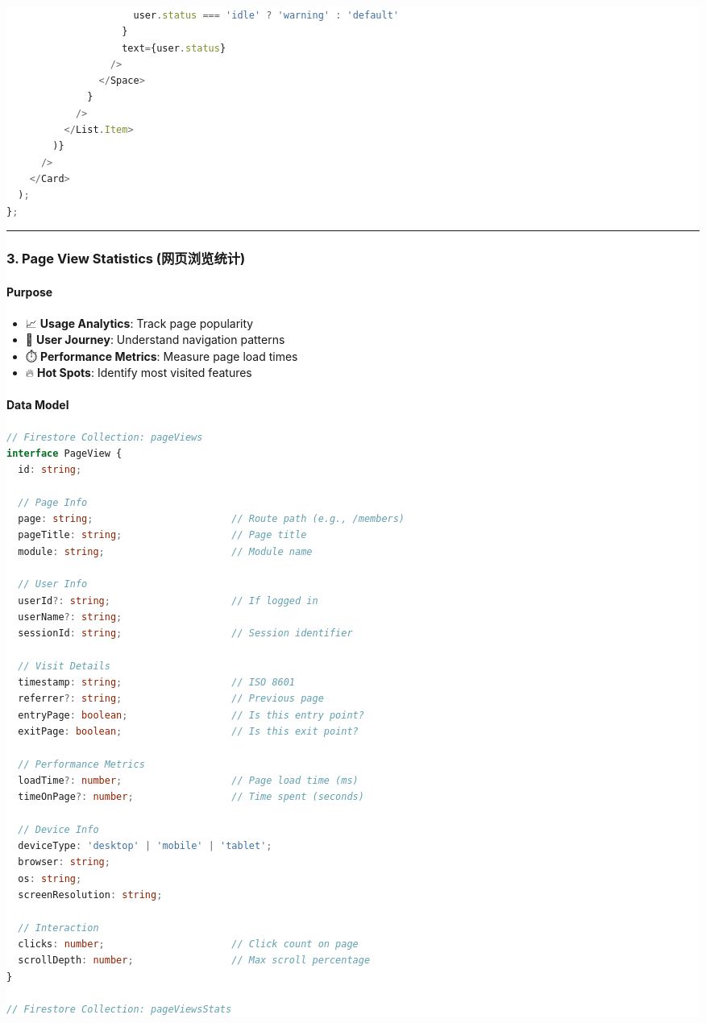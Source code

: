 ```typescript
                      user.status === 'idle' ? 'warning' : 'default'
                    }
                    text={user.status}
                  />
                </Space>
              }
            />
          </List.Item>
        )}
      />
    </Card>
  );
};
```

---

### 3. Page View Statistics (网页浏览统计)

#### Purpose
- 📈 **Usage Analytics**: Track page popularity
- 🎯 **User Journey**: Understand navigation patterns
- ⏱️ **Performance Metrics**: Measure page load times
- 🔥 **Hot Spots**: Identify most visited features

#### Data Model
```typescript
// Firestore Collection: pageViews
interface PageView {
  id: string;
  
  // Page Info
  page: string;                        // Route path (e.g., /members)
  pageTitle: string;                   // Page title
  module: string;                      // Module name
  
  // User Info
  userId?: string;                     // If logged in
  userName?: string;
  sessionId: string;                   // Session identifier
  
  // Visit Details
  timestamp: string;                   // ISO 8601
  referrer?: string;                   // Previous page
  entryPage: boolean;                  // Is this entry point?
  exitPage: boolean;                   // Is this exit point?
  
  // Performance Metrics
  loadTime?: number;                   // Page load time (ms)
  timeOnPage?: number;                 // Time spent (seconds)
  
  // Device Info
  deviceType: 'desktop' | 'mobile' | 'tablet';
  browser: string;
  os: string;
  screenResolution: string;
  
  // Interaction
  clicks: number;                      // Click count on page
  scrollDepth: number;                 // Max scroll percentage
}

// Firestore Collection: pageViewsStats
```
